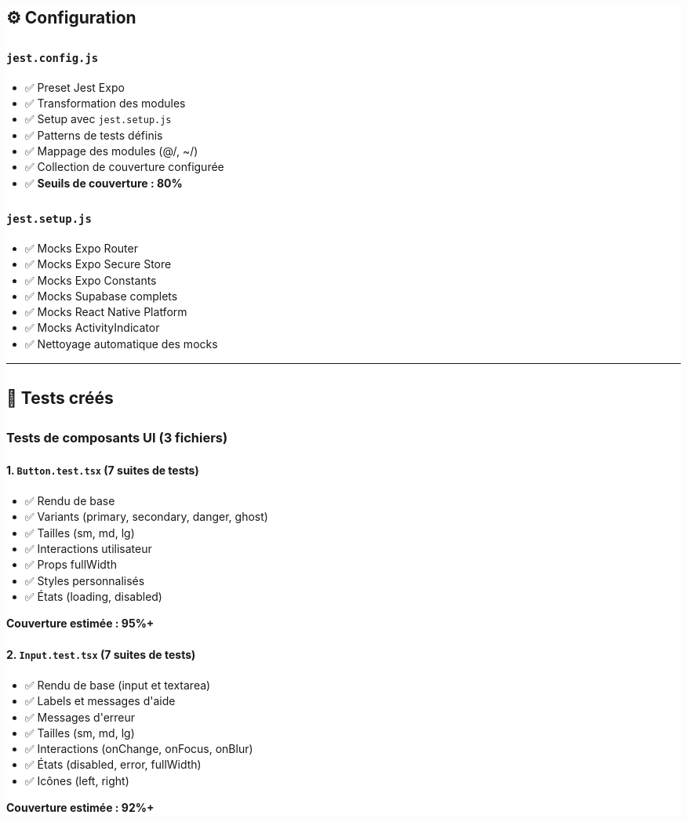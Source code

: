 
## ⚙️ Configuration

### `jest.config.js`

- ✅ Preset Jest Expo
- ✅ Transformation des modules
- ✅ Setup avec `jest.setup.js`
- ✅ Patterns de tests définis
- ✅ Mappage des modules (@/, ~/)
- ✅ Collection de couverture configurée
- ✅ **Seuils de couverture : 80%**

### `jest.setup.js`

- ✅ Mocks Expo Router
- ✅ Mocks Expo Secure Store
- ✅ Mocks Expo Constants
- ✅ Mocks Supabase complets
- ✅ Mocks React Native Platform
- ✅ Mocks ActivityIndicator
- ✅ Nettoyage automatique des mocks

---

## 🧪 Tests créés

### Tests de composants UI (3 fichiers)

#### 1. `Button.test.tsx` (7 suites de tests)

- ✅ Rendu de base
- ✅ Variants (primary, secondary, danger, ghost)
- ✅ Tailles (sm, md, lg)
- ✅ Interactions utilisateur
- ✅ Props fullWidth
- ✅ Styles personnalisés
- ✅ États (loading, disabled)

**Couverture estimée : 95%+**

#### 2. `Input.test.tsx` (7 suites de tests)

- ✅ Rendu de base (input et textarea)
- ✅ Labels et messages d'aide
- ✅ Messages d'erreur
- ✅ Tailles (sm, md, lg)
- ✅ Interactions (onChange, onFocus, onBlur)
- ✅ États (disabled, error, fullWidth)
- ✅ Icônes (left, right)

**Couverture estimée : 92%+**
